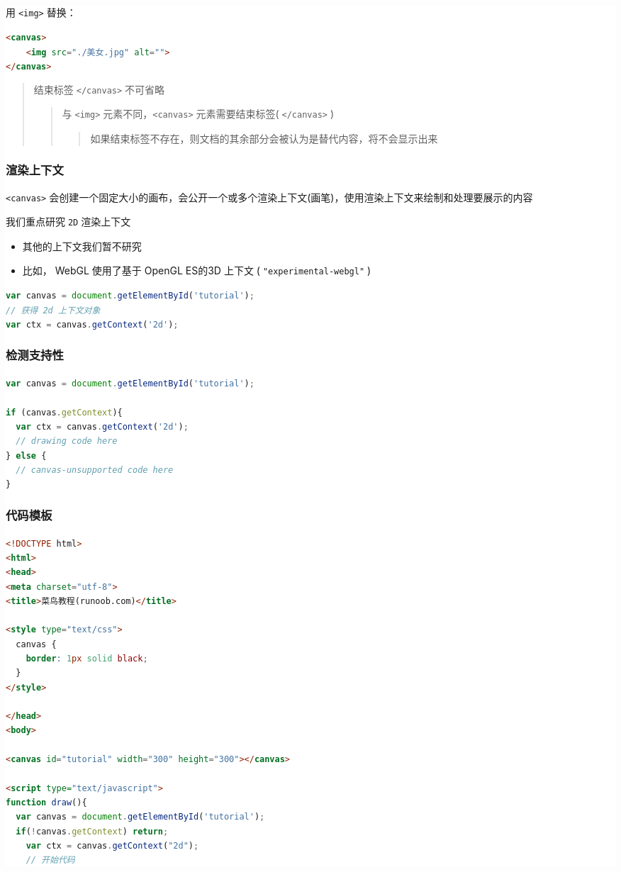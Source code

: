用 `<img>` 替换：

```html
<canvas>
    <img src="./美女.jpg" alt="">
</canvas>
```

> 结束标签 `</canvas>` 不可省略
>> 与 `<img>` 元素不同，`<canvas>` 元素需要结束标签( `</canvas>` )
>>> 如果结束标签不存在，则文档的其余部分会被认为是替代内容，将不会显示出来

### 渲染上下文

`​<canvas>` 会创建一个固定大小的画布，会公开一个或多个渲染上下文(画笔)，使用渲染上下文来绘制和处理要展示的内容

​我们重点研究 `2D` 渲染上下文

* 其他的上下文我们暂不研究

* 比如， WebGL 使用了基于 OpenGL ES的3D 上下文 ( `"experimental-webgl"` )

```js
var canvas = document.getElementById('tutorial');
// 获得 2d 上下文对象
var ctx = canvas.getContext('2d');
```

### 检测支持性

```js
var canvas = document.getElementById('tutorial');

if (canvas.getContext){
  var ctx = canvas.getContext('2d');
  // drawing code here
} else {
  // canvas-unsupported code here
}
```

### 代码模板

```html
<!DOCTYPE html>
<html>
<head>
<meta charset="utf-8">
<title>菜鸟教程(runoob.com)</title>

<style type="text/css">
  canvas {
    border: 1px solid black;
  }
</style>

</head>
<body>

<canvas id="tutorial" width="300" height="300"></canvas>

<script type="text/javascript">
function draw(){
  var canvas = document.getElementById('tutorial');
  if(!canvas.getContext) return;
    var ctx = canvas.getContext("2d");
    // 开始代码
```